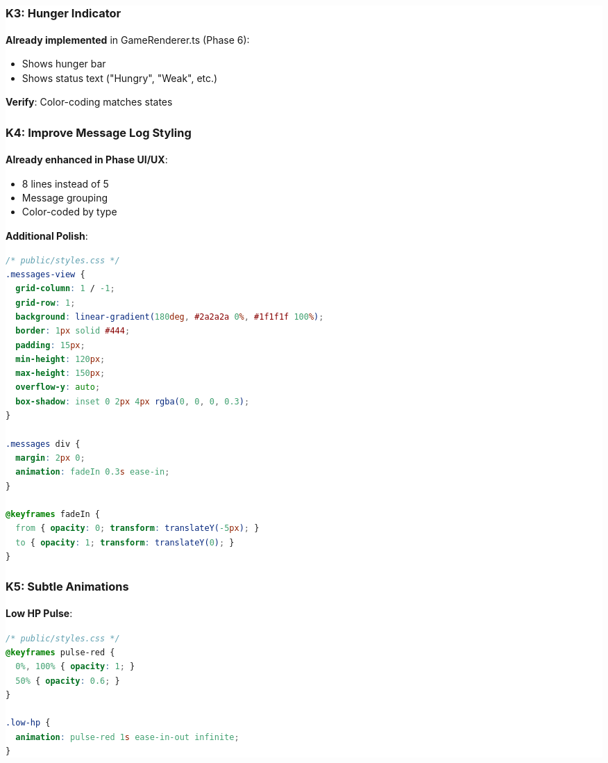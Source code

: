 ### K3: Hunger Indicator

**Already implemented** in GameRenderer.ts (Phase 6):
- Shows hunger bar
- Shows status text ("Hungry", "Weak", etc.)

**Verify**: Color-coding matches states

### K4: Improve Message Log Styling

**Already enhanced in Phase UI/UX**:
- 8 lines instead of 5
- Message grouping
- Color-coded by type

**Additional Polish**:
```css
/* public/styles.css */
.messages-view {
  grid-column: 1 / -1;
  grid-row: 1;
  background: linear-gradient(180deg, #2a2a2a 0%, #1f1f1f 100%);
  border: 1px solid #444;
  padding: 15px;
  min-height: 120px;
  max-height: 150px;
  overflow-y: auto;
  box-shadow: inset 0 2px 4px rgba(0, 0, 0, 0.3);
}

.messages div {
  margin: 2px 0;
  animation: fadeIn 0.3s ease-in;
}

@keyframes fadeIn {
  from { opacity: 0; transform: translateY(-5px); }
  to { opacity: 1; transform: translateY(0); }
}
```

### K5: Subtle Animations

**Low HP Pulse**:
```css
/* public/styles.css */
@keyframes pulse-red {
  0%, 100% { opacity: 1; }
  50% { opacity: 0.6; }
}

.low-hp {
  animation: pulse-red 1s ease-in-out infinite;
}
```

